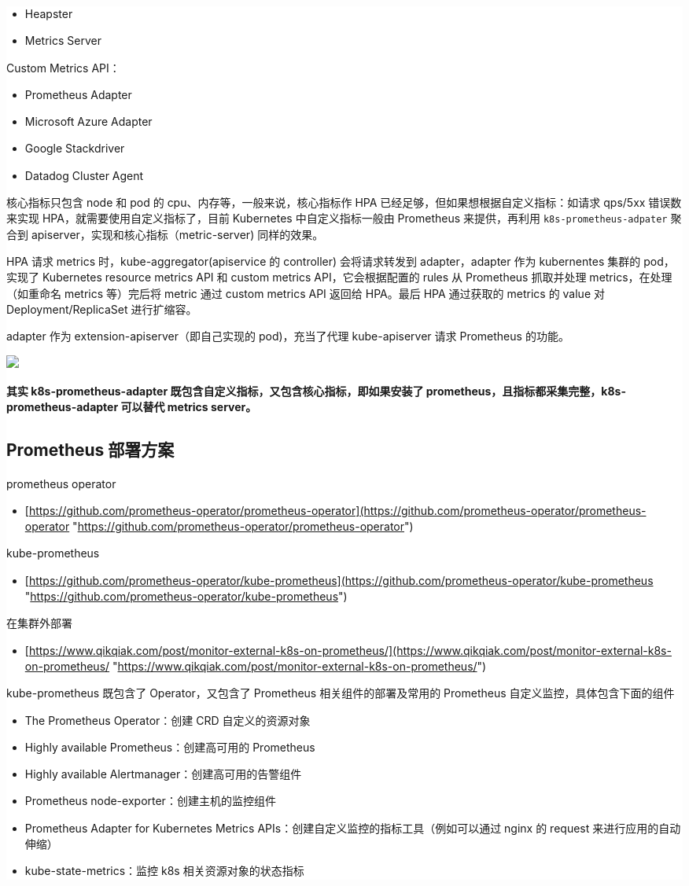 *   Heapster

*   Metrics Server

Custom Metrics API：

*   Prometheus Adapter

*   Microsoft Azure Adapter

*   Google Stackdriver

*   Datadog Cluster Agent

核心指标只包含 node 和 pod 的 cpu、内存等，一般来说，核心指标作 HPA 已经足够，但如果想根据自定义指标：如请求 qps/5xx 错误数来实现 HPA，就需要使用自定义指标了，目前 Kubernetes 中自定义指标一般由 Prometheus 来提供，再利用 `k8s-prometheus-adpater` 聚合到 apiserver，实现和核心指标（metric-server) 同样的效果。

HPA 请求 metrics 时，kube-aggregator(apiservice 的 controller) 会将请求转发到 adapter，adapter 作为 kubernentes 集群的 pod，实现了 Kubernetes resource metrics API 和 custom metrics API，它会根据配置的 rules 从 Prometheus 抓取并处理 metrics，在处理（如重命名 metrics 等）完后将 metric 通过 custom metrics API 返回给 HPA。最后 HPA 通过获取的 metrics 的 value 对 Deployment/ReplicaSet 进行扩缩容。

adapter 作为 extension-apiserver（即自己实现的 pod)，充当了代理 kube-apiserver 请求 Prometheus 的功能。

![](https://tva1.sinaimg.cn/large/008i3skNly1gwg06qeh3zj311u0f5wfy.jpg)

**其实 k8s-prometheus-adapter 既包含自定义指标，又包含核心指标，即如果安装了 prometheus，且指标都采集完整，k8s-prometheus-adapter 可以替代 metrics server。**

## Prometheus 部署方案

prometheus operator

*   [https://github.com/prometheus-operator/prometheus-operator](https://github.com/prometheus-operator/prometheus-operator "https://github.com/prometheus-operator/prometheus-operator")

kube-prometheus

*   [https://github.com/prometheus-operator/kube-prometheus](https://github.com/prometheus-operator/kube-prometheus "https://github.com/prometheus-operator/kube-prometheus")

在集群外部署

*   [https://www.qikqiak.com/post/monitor-external-k8s-on-prometheus/](https://www.qikqiak.com/post/monitor-external-k8s-on-prometheus/ "https://www.qikqiak.com/post/monitor-external-k8s-on-prometheus/")

kube-prometheus 既包含了 Operator，又包含了 Prometheus 相关组件的部署及常用的 Prometheus 自定义监控，具体包含下面的组件

*   The Prometheus Operator：创建 CRD 自定义的资源对象

*   Highly available Prometheus：创建高可用的 Prometheus

*   Highly available Alertmanager：创建高可用的告警组件

*   Prometheus node-exporter：创建主机的监控组件

*   Prometheus Adapter for Kubernetes Metrics APIs：创建自定义监控的指标工具（例如可以通过 nginx 的 request 来进行应用的自动伸缩）

*   kube-state-metrics：监控 k8s 相关资源对象的状态指标
